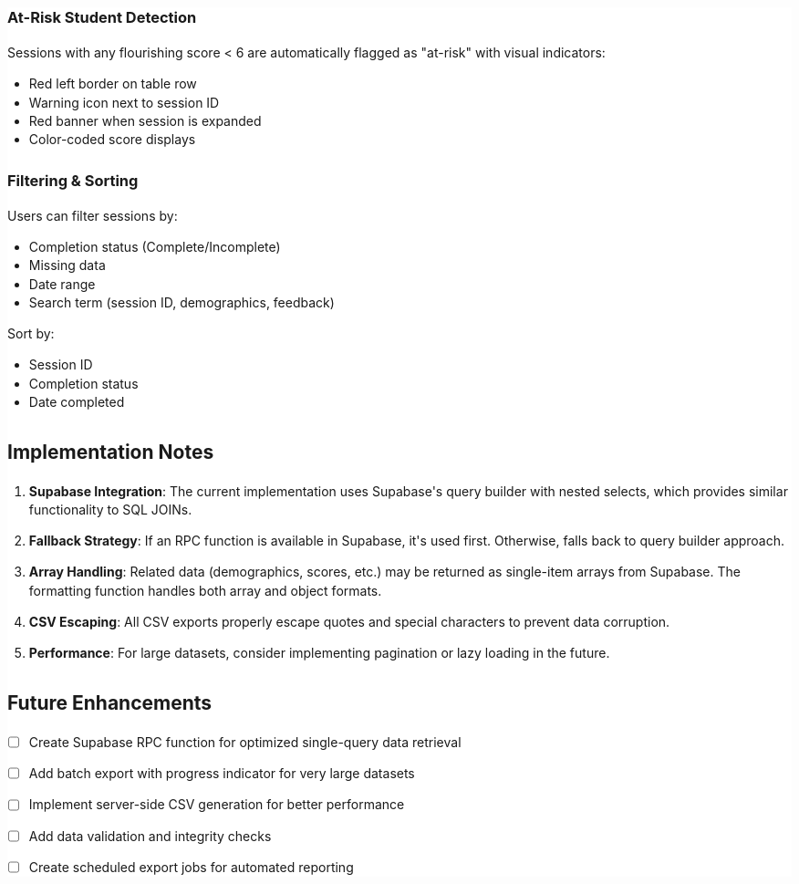 ### At-Risk Student Detection

Sessions with any flourishing score < 6 are automatically flagged as "at-risk" with visual indicators:
- Red left border on table row
- Warning icon next to session ID
- Red banner when session is expanded
- Color-coded score displays

### Filtering & Sorting

Users can filter sessions by:
- Completion status (Complete/Incomplete)
- Missing data
- Date range
- Search term (session ID, demographics, feedback)

Sort by:
- Session ID
- Completion status
- Date completed

## Implementation Notes

1. **Supabase Integration**: The current implementation uses Supabase's query builder with nested selects, which provides similar functionality to SQL JOINs.

2. **Fallback Strategy**: If an RPC function is available in Supabase, it's used first. Otherwise, falls back to query builder approach.

3. **Array Handling**: Related data (demographics, scores, etc.) may be returned as single-item arrays from Supabase. The formatting function handles both array and object formats.

4. **CSV Escaping**: All CSV exports properly escape quotes and special characters to prevent data corruption.

5. **Performance**: For large datasets, consider implementing pagination or lazy loading in the future.

## Future Enhancements

- [ ] Create Supabase RPC function for optimized single-query data retrieval
- [ ] Add batch export with progress indicator for very large datasets
- [ ] Implement server-side CSV generation for better performance
- [ ] Add data validation and integrity checks
- [ ] Create scheduled export jobs for automated reporting

